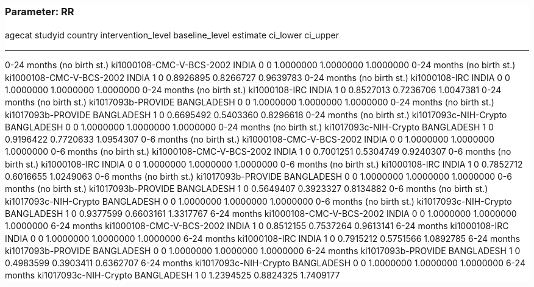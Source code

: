 
### Parameter: RR


agecat                       studyid                    country      intervention_level   baseline_level     estimate    ci_lower    ci_upper
---------------------------  -------------------------  -----------  -------------------  ---------------  ----------  ----------  ----------
0-24 months (no birth st.)   ki1000108-CMC-V-BCS-2002   INDIA        0                    0                 1.0000000   1.0000000   1.0000000
0-24 months (no birth st.)   ki1000108-CMC-V-BCS-2002   INDIA        1                    0                 0.8926895   0.8266727   0.9639783
0-24 months (no birth st.)   ki1000108-IRC              INDIA        0                    0                 1.0000000   1.0000000   1.0000000
0-24 months (no birth st.)   ki1000108-IRC              INDIA        1                    0                 0.8527013   0.7236706   1.0047381
0-24 months (no birth st.)   ki1017093b-PROVIDE         BANGLADESH   0                    0                 1.0000000   1.0000000   1.0000000
0-24 months (no birth st.)   ki1017093b-PROVIDE         BANGLADESH   1                    0                 0.6695492   0.5403360   0.8296618
0-24 months (no birth st.)   ki1017093c-NIH-Crypto      BANGLADESH   0                    0                 1.0000000   1.0000000   1.0000000
0-24 months (no birth st.)   ki1017093c-NIH-Crypto      BANGLADESH   1                    0                 0.9196422   0.7720633   1.0954307
0-6 months (no birth st.)    ki1000108-CMC-V-BCS-2002   INDIA        0                    0                 1.0000000   1.0000000   1.0000000
0-6 months (no birth st.)    ki1000108-CMC-V-BCS-2002   INDIA        1                    0                 0.7001251   0.5304749   0.9240307
0-6 months (no birth st.)    ki1000108-IRC              INDIA        0                    0                 1.0000000   1.0000000   1.0000000
0-6 months (no birth st.)    ki1000108-IRC              INDIA        1                    0                 0.7852712   0.6016655   1.0249063
0-6 months (no birth st.)    ki1017093b-PROVIDE         BANGLADESH   0                    0                 1.0000000   1.0000000   1.0000000
0-6 months (no birth st.)    ki1017093b-PROVIDE         BANGLADESH   1                    0                 0.5649407   0.3923327   0.8134882
0-6 months (no birth st.)    ki1017093c-NIH-Crypto      BANGLADESH   0                    0                 1.0000000   1.0000000   1.0000000
0-6 months (no birth st.)    ki1017093c-NIH-Crypto      BANGLADESH   1                    0                 0.9377599   0.6603161   1.3317767
6-24 months                  ki1000108-CMC-V-BCS-2002   INDIA        0                    0                 1.0000000   1.0000000   1.0000000
6-24 months                  ki1000108-CMC-V-BCS-2002   INDIA        1                    0                 0.8512155   0.7537264   0.9613141
6-24 months                  ki1000108-IRC              INDIA        0                    0                 1.0000000   1.0000000   1.0000000
6-24 months                  ki1000108-IRC              INDIA        1                    0                 0.7915212   0.5751566   1.0892785
6-24 months                  ki1017093b-PROVIDE         BANGLADESH   0                    0                 1.0000000   1.0000000   1.0000000
6-24 months                  ki1017093b-PROVIDE         BANGLADESH   1                    0                 0.4983599   0.3903411   0.6362707
6-24 months                  ki1017093c-NIH-Crypto      BANGLADESH   0                    0                 1.0000000   1.0000000   1.0000000
6-24 months                  ki1017093c-NIH-Crypto      BANGLADESH   1                    0                 1.2394525   0.8824325   1.7409177
